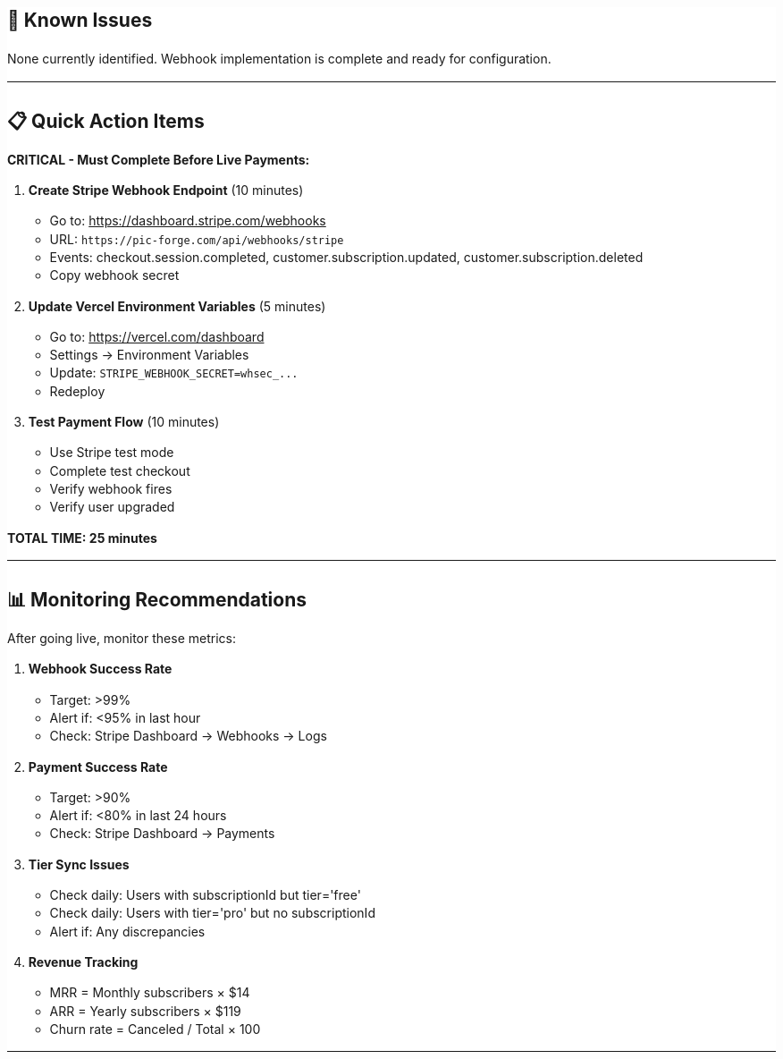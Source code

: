 
## 🐛 Known Issues

None currently identified. Webhook implementation is complete and ready for configuration.

---

## 📋 Quick Action Items

**CRITICAL - Must Complete Before Live Payments:**

1. **Create Stripe Webhook Endpoint** (10 minutes)
   - Go to: https://dashboard.stripe.com/webhooks
   - URL: `https://pic-forge.com/api/webhooks/stripe`
   - Events: checkout.session.completed, customer.subscription.updated, customer.subscription.deleted
   - Copy webhook secret

2. **Update Vercel Environment Variables** (5 minutes)
   - Go to: https://vercel.com/dashboard
   - Settings → Environment Variables
   - Update: `STRIPE_WEBHOOK_SECRET=whsec_...`
   - Redeploy

3. **Test Payment Flow** (10 minutes)
   - Use Stripe test mode
   - Complete test checkout
   - Verify webhook fires
   - Verify user upgraded

**TOTAL TIME: 25 minutes**

---

## 📊 Monitoring Recommendations

After going live, monitor these metrics:

1. **Webhook Success Rate**
   - Target: >99%
   - Alert if: <95% in last hour
   - Check: Stripe Dashboard → Webhooks → Logs

2. **Payment Success Rate**
   - Target: >90%
   - Alert if: <80% in last 24 hours
   - Check: Stripe Dashboard → Payments

3. **Tier Sync Issues**
   - Check daily: Users with subscriptionId but tier='free'
   - Check daily: Users with tier='pro' but no subscriptionId
   - Alert if: Any discrepancies

4. **Revenue Tracking**
   - MRR = Monthly subscribers × $14
   - ARR = Yearly subscribers × $119
   - Churn rate = Canceled / Total × 100

---